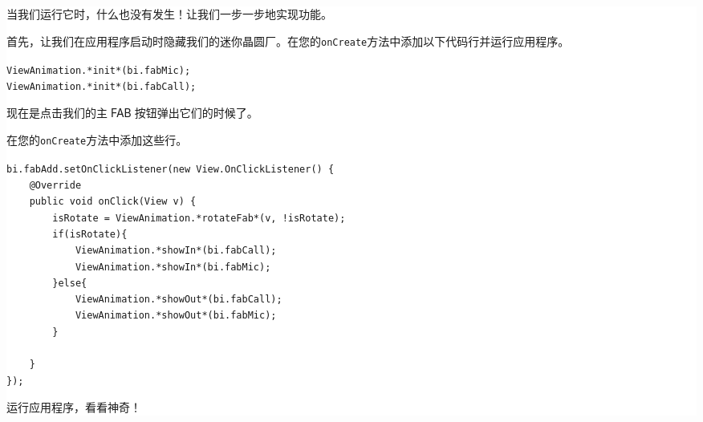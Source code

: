当我们运行它时，什么也没有发生！让我们一步一步地实现功能。

首先，让我们在应用程序启动时隐藏我们的迷你晶圆厂。在您的`onCreate`方法中添加以下代码行并运行应用程序。

```
ViewAnimation.*init*(bi.fabMic);
ViewAnimation.*init*(bi.fabCall);
```

现在是点击我们的主 FAB 按钮弹出它们的时候了。

在您的`onCreate`方法中添加这些行。

```
bi.fabAdd.setOnClickListener(new View.OnClickListener() {
    @Override
    public void onClick(View v) {
        isRotate = ViewAnimation.*rotateFab*(v, !isRotate);
        if(isRotate){
            ViewAnimation.*showIn*(bi.fabCall);
            ViewAnimation.*showIn*(bi.fabMic);
        }else{
            ViewAnimation.*showOut*(bi.fabCall);
            ViewAnimation.*showOut*(bi.fabMic);
        }

    }
});
```

运行应用程序，看看神奇！
